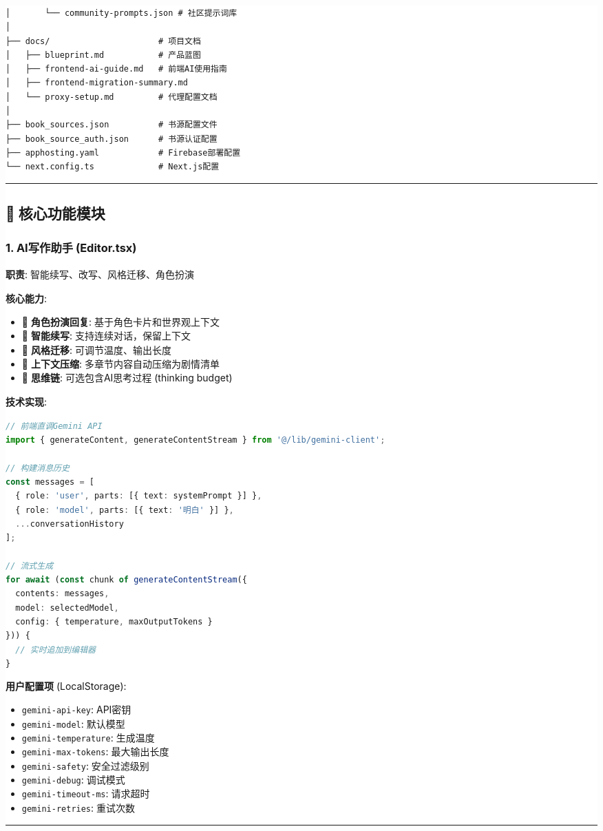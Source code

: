 ```
│       └── community-prompts.json # 社区提示词库
│
├── docs/                      # 项目文档
│   ├── blueprint.md           # 产品蓝图
│   ├── frontend-ai-guide.md   # 前端AI使用指南
│   ├── frontend-migration-summary.md
│   └── proxy-setup.md         # 代理配置文档
│
├── book_sources.json          # 书源配置文件
├── book_source_auth.json      # 书源认证配置
├── apphosting.yaml            # Firebase部署配置
└── next.config.ts             # Next.js配置
```

---

## 🔧 核心功能模块

### 1. AI写作助手 (Editor.tsx)

**职责**: 智能续写、改写、风格迁移、角色扮演

**核心能力**:
- 🤖 **角色扮演回复**: 基于角色卡片和世界观上下文
- 📝 **智能续写**: 支持连续对话，保留上下文
- 🎨 **风格迁移**: 可调节温度、输出长度
- 🔄 **上下文压缩**: 多章节内容自动压缩为剧情清单
- 🧠 **思维链**: 可选包含AI思考过程 (thinking budget)

**技术实现**:
```typescript
// 前端直调Gemini API
import { generateContent, generateContentStream } from '@/lib/gemini-client';

// 构建消息历史
const messages = [
  { role: 'user', parts: [{ text: systemPrompt }] },
  { role: 'model', parts: [{ text: '明白' }] },
  ...conversationHistory
];

// 流式生成
for await (const chunk of generateContentStream({
  contents: messages,
  model: selectedModel,
  config: { temperature, maxOutputTokens }
})) {
  // 实时追加到编辑器
}
```

**用户配置项** (LocalStorage):
- `gemini-api-key`: API密钥
- `gemini-model`: 默认模型
- `gemini-temperature`: 生成温度
- `gemini-max-tokens`: 最大输出长度
- `gemini-safety`: 安全过滤级别
- `gemini-debug`: 调试模式
- `gemini-timeout-ms`: 请求超时
- `gemini-retries`: 重试次数

---